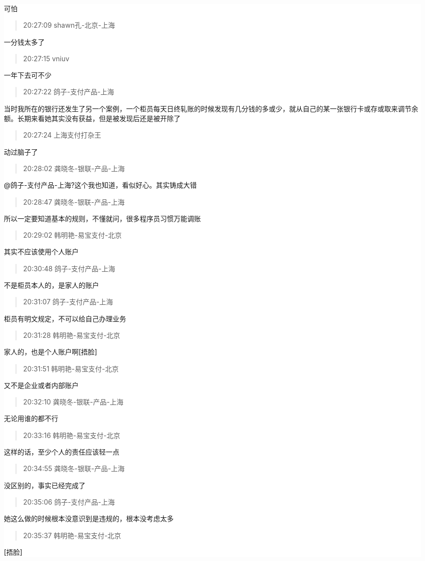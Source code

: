可怕  
   
> 20:27:09  shawn孔-北京-上海  
   
一分钱太多了  
   
> 20:27:15  vniuv  
   
一年下去可不少  
   
> 20:27:22  鸽子-支付产品-上海  
   
当时我所在的银行还发生了另一个案例，一个柜员每天日终轧账的时候发现有几分钱的多或少，就从自己的某一张银行卡或存或取来调节余额。长期来看她其实没有获益，但是被发现后还是被开除了  
   
> 20:27:24  上海支付打杂王  
   
动过脑子了  
   
> 20:28:02  龚晓冬-银联-产品-上海  
   
@鸽子-支付产品-上海?这个我也知道，看似好心。其实铸成大错  
   
> 20:28:47  龚晓冬-银联-产品-上海  
   
所以一定要知道基本的规则，不懂就问，很多程序员习惯万能调账  
   
> 20:29:02  韩明艳-易宝支付-北京  
   
其实不应该使用个人账户  
   
> 20:30:48  鸽子-支付产品-上海  
   
不是柜员本人的，是家人的账户  
   
> 20:31:07  鸽子-支付产品-上海  
   
柜员有明文规定，不可以给自己办理业务  
   
> 20:31:28  韩明艳-易宝支付-北京  
   
家人的，也是个人账户啊[捂脸]  
   
> 20:31:51  韩明艳-易宝支付-北京  
   
又不是企业或者内部账户  
   
> 20:32:10  龚晓冬-银联-产品-上海  
   
无论用谁的都不行  
   
> 20:33:16  韩明艳-易宝支付-北京  
   
这样的话，至少个人的责任应该轻一点  
   
> 20:34:55  龚晓冬-银联-产品-上海  
   
没区别的，事实已经完成了  
   
> 20:35:06  鸽子-支付产品-上海  
   
她这么做的时候根本没意识到是违规的，根本没考虑太多  
   
> 20:35:37  韩明艳-易宝支付-北京  
   
[捂脸]  
   